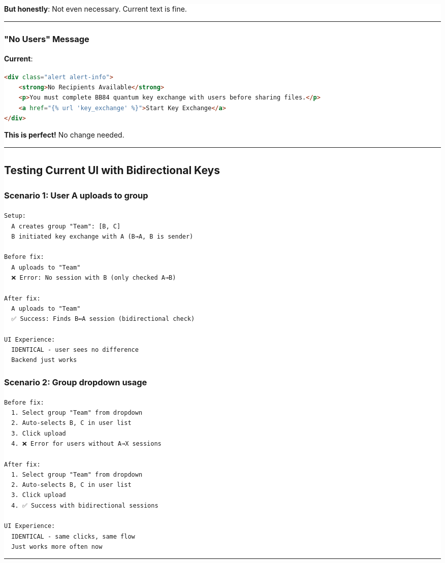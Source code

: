 **But honestly**: Not even necessary. Current text is fine.

---

### "No Users" Message

**Current**:
```html
<div class="alert alert-info">
    <strong>No Recipients Available</strong>
    <p>You must complete BB84 quantum key exchange with users before sharing files.</p>
    <a href="{% url 'key_exchange' %}">Start Key Exchange</a>
</div>
```

**This is perfect!** No change needed.

---

## Testing Current UI with Bidirectional Keys

### Scenario 1: User A uploads to group

```
Setup:
  A creates group "Team": [B, C]
  B initiated key exchange with A (B→A, B is sender)
  
Before fix:
  A uploads to "Team"
  ❌ Error: No session with B (only checked A→B)
  
After fix:
  A uploads to "Team"
  ✅ Success: Finds B↔A session (bidirectional check)
  
UI Experience:
  IDENTICAL - user sees no difference
  Backend just works
```

### Scenario 2: Group dropdown usage

```
Before fix:
  1. Select group "Team" from dropdown
  2. Auto-selects B, C in user list
  3. Click upload
  4. ❌ Error for users without A→X sessions
  
After fix:
  1. Select group "Team" from dropdown
  2. Auto-selects B, C in user list
  3. Click upload
  4. ✅ Success with bidirectional sessions
  
UI Experience:
  IDENTICAL - same clicks, same flow
  Just works more often now
```

---